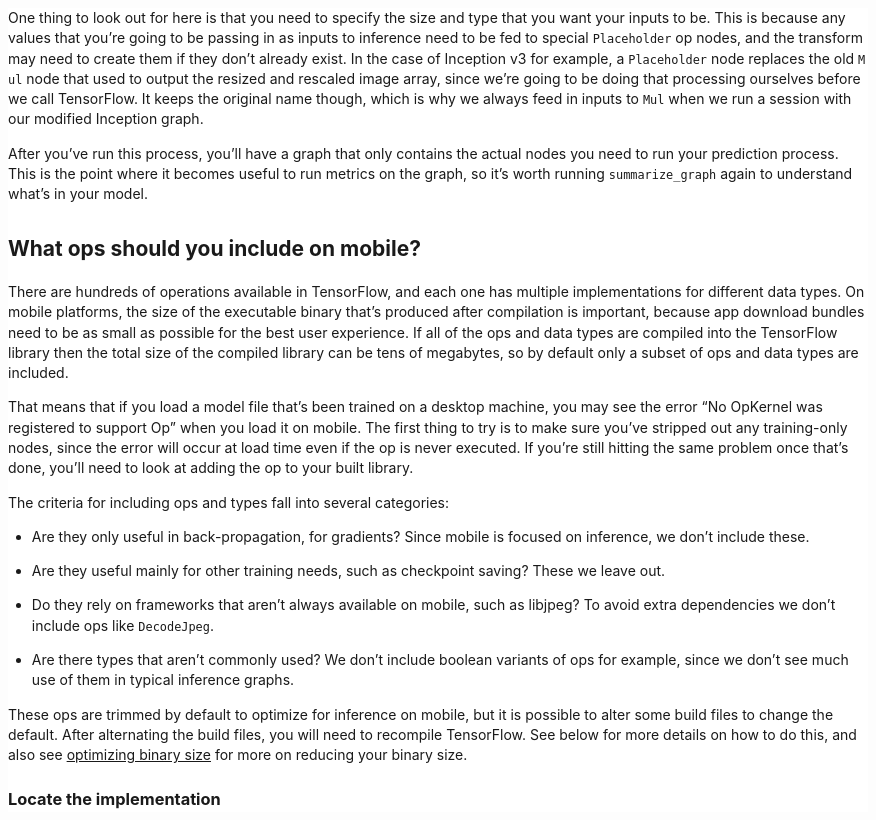 One thing to look out for here is that you need to specify the size and type
that you want your inputs to be. This is because any values that you’re going to
be passing in as inputs to inference need to be fed to special `Placeholder` op
nodes, and the transform may need to create them if they don’t already exist. In
the case of Inception v3 for example, a `Placeholder` node replaces the old
`Mul` node that used to output the resized and rescaled image array, since we’re
going to be doing that processing ourselves before we call TensorFlow. It keeps
the original name though, which is why we always feed in inputs to `Mul` when we
run a session with our modified Inception graph.

After you’ve run this process, you’ll have a graph that only contains the actual
nodes you need to run your prediction process. This is the point where it
becomes useful to run metrics on the graph, so it’s worth running
`summarize_graph` again to understand what’s in your model.

## What ops should you include on mobile?

There are hundreds of operations available in TensorFlow, and each one has
multiple implementations for different data types. On mobile platforms, the size
of the executable binary that’s produced after compilation is important, because
app download bundles need to be as small as possible for the best user
experience. If all of the ops and data types are compiled into the TensorFlow
library then the total size of the compiled library can be tens of megabytes, so
by default only a subset of ops and data types are included.

That means that if you load a model file that’s been trained on a desktop
machine, you may see the error “No OpKernel was registered to support Op” when
you load it on mobile. The first thing to try is to make sure you’ve stripped
out any training-only nodes, since the error will occur at load time even if the
op is never executed. If you’re still hitting the same problem once that’s done,
you’ll need to look at adding the op to your built library.

The criteria for including ops and types fall into several categories:

- Are they only useful in back-propagation, for gradients? Since mobile is
  focused on inference, we don’t include these.

- Are they useful mainly for other training needs, such as checkpoint saving?
  These we leave out.

- Do they rely on frameworks that aren’t always available on mobile, such as
  libjpeg? To avoid extra dependencies we don’t include ops like `DecodeJpeg`.

- Are there types that aren’t commonly used? We don’t include boolean variants
  of ops for example, since we don’t see much use of them in typical inference
  graphs.

These ops are trimmed by default to optimize for inference on mobile, but it is
possible to alter some build files to change the default.  After alternating the
build files, you will need to recompile TensorFlow.  See below for more details
on how to do this, and also see <a href="./optimizing.md">optimizing binary size</a>
for more on reducing your binary size.

### Locate the implementation
